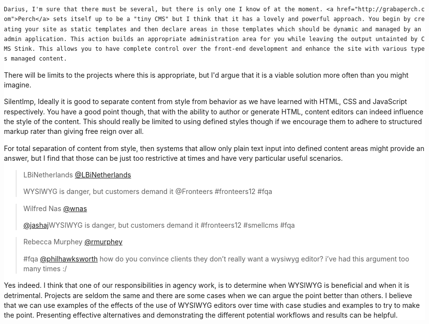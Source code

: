     Darius, I'm sure that there must be several, but there is only one I know of at the moment. <a href="http://grabaperch.com">Perch</a> sets itself up to be a "tiny CMS" but I think that it has a lovely and powerful approach. You begin by creating your site as static templates and then declare areas in those templates which should be dynamic and managed by an admin application. This action builds an appropriate administration area for you while leaving the output untainted by CMS Stink. This allows you to have complete control over the front-end development and enhance the site with various types managed content.
</p>
<p>
    There will be limits to the projects where this is appropriate, but I'd argue that it is a viable solution more often than you might imagine.
</p>
<p>
    SilentImp, Ideally it is good to separate content from style from behavior as we have learned with HTML, CSS and JavaScript respectively. You have a good point though, that with the ability to author or generate HTML, content editors can indeed influence the style of the content.  This should really be limited to using defined styles though if we encourage them to adhere to structured markup rater than giving free reign over all.
</p>
<p>
    For total separation of content from style, then systems that allow only plain text input into defined content areas might provide an answer, but I find that those can be just too restrictive at times and have very particular useful scenarios.
</p>
</div>

<blockquote>
    <p>
        LBiNetherlands ‏<a href="http://twitter.com/LBiNetherlands">@LBiNetherlands</a>
    </p>
    <p>
        WYSIWYG is danger, but customers demand it <a href="http://twitter.com/"></a>@Fronteers #fronteers12 #fqa
    </p>
</blockquote>
<blockquote>
    <p>
        Wilfred Nas ‏<a href="http://twitter.com/wnas">@wnas</a>
    </p>
    <p>
        <a href="http://twitter.com/jashaj">@jashaj</a>WYSIWYG is danger, but customers demand it #fronteers12 #smellcms #fqa
    </p>
</blockquote>
<blockquote>
    <p>
        Rebecca Murphey ‏<a href="http://twitter.com/rmurphey">@rmurphey</a>
    </p>
    <p>
        #fqa <a href="http://twitter.com/philhawksworth">@philhawksworth</a> how do you convince clients they don’t really want a wysiwyg editor? i’ve had this argument too many times :/
    </p>
</blockquote>
<div class="answer">
    <p>
    Yes indeed. I think that one of our responsibilities in agency work, is to determine when WYSIWYG is beneficial and when it is detrimental. Projects are seldom the same and there are some cases when we can argue the point better than others. I believe that we can use examples of the effects of the use of WYSIWYG editors over time with case studies and examples to try to make the point. Presenting effective alternatives and demonstrating the different potential workflows and results can be helpful.
</p>
<p>